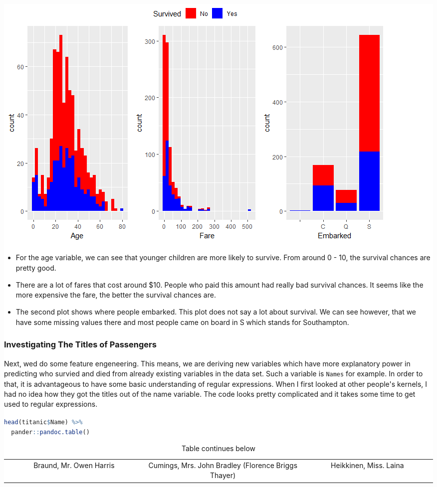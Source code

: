 ![](titanic_files/figure-markdown_github/unnamed-chunk-7-1.png)

-   For the age variable, we can see that younger children are more likely to survive. From around 0 - 10, the survival chances are pretty good.

-   There are a lot of fares that cost around $10. People who paid this amount had really bad survival chances. It seems like the more expensive the fare, the better the survival chances are.

-   The second plot shows where people embarked. This plot does not say a lot about survival. We can see however, that we have some missing values there and most people came on board in S which stands for Southampton.

### Investigating The Titles of Passengers

Next, wed do some feature engeneering. This means, we are deriving new variables which have more explanatory power in predicting who survied and died from already existing variables in the data set. Such a variable is `Names` for example. In order to that, it is advantageous to have some basic understanding of regular expressions. When I first looked at other people's kernels, I had no idea how they got the titles out of the name variable. The code looks pretty complicated and it takes some time to get used to regular expressions.

``` r
head(titanic$Name) %>%
  pander::pandoc.table()
```

<table>
<caption>Table continues below</caption>
<colgroup>
<col width="32%" />
<col width="36%" />
<col width="30%" />
</colgroup>
<tbody>
<tr class="odd">
<td align="center">Braund, Mr. Owen Harris</td>
<td align="center">Cumings, Mrs. John Bradley (Florence Briggs Thayer)</td>
<td align="center">Heikkinen, Miss. Laina</td>
</tr>
</tbody>
</table>

